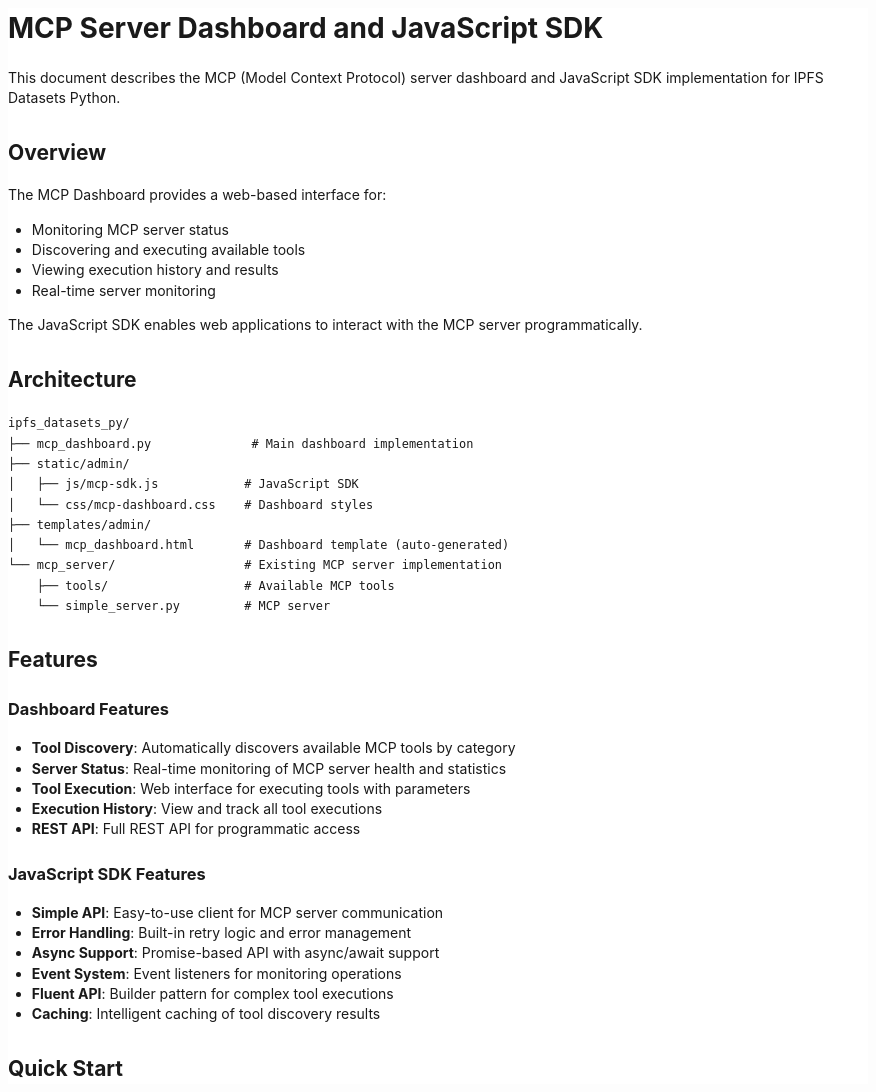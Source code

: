 # MCP Server Dashboard and JavaScript SDK

This document describes the MCP (Model Context Protocol) server dashboard and JavaScript SDK implementation for IPFS Datasets Python.

## Overview

The MCP Dashboard provides a web-based interface for:
- Monitoring MCP server status
- Discovering and executing available tools
- Viewing execution history and results
- Real-time server monitoring

The JavaScript SDK enables web applications to interact with the MCP server programmatically.

## Architecture

```
ipfs_datasets_py/
├── mcp_dashboard.py              # Main dashboard implementation
├── static/admin/
│   ├── js/mcp-sdk.js            # JavaScript SDK
│   └── css/mcp-dashboard.css    # Dashboard styles
├── templates/admin/
│   └── mcp_dashboard.html       # Dashboard template (auto-generated)
└── mcp_server/                  # Existing MCP server implementation
    ├── tools/                   # Available MCP tools
    └── simple_server.py         # MCP server
```

## Features

### Dashboard Features
- **Tool Discovery**: Automatically discovers available MCP tools by category
- **Server Status**: Real-time monitoring of MCP server health and statistics
- **Tool Execution**: Web interface for executing tools with parameters
- **Execution History**: View and track all tool executions
- **REST API**: Full REST API for programmatic access

### JavaScript SDK Features
- **Simple API**: Easy-to-use client for MCP server communication
- **Error Handling**: Built-in retry logic and error management
- **Async Support**: Promise-based API with async/await support
- **Event System**: Event listeners for monitoring operations
- **Fluent API**: Builder pattern for complex tool executions
- **Caching**: Intelligent caching of tool discovery results

## Quick Start

